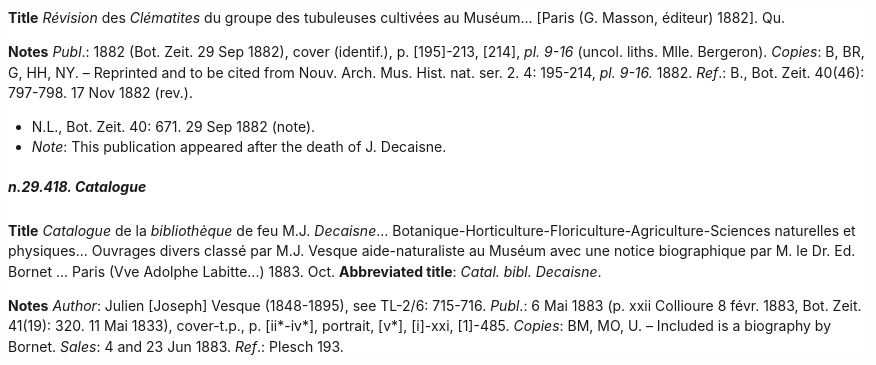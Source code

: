 **Title**
*Révision* des *Clématites* du groupe des tubuleuses cultivées au Muséum... \[Paris (G. Masson, éditeur) 1882\]. Qu.

**Notes**
*Publ*.: 1882 (Bot. Zeit. 29 Sep 1882), cover (identif.), p. \[195\]-213, \[214\], *pl. 9-16* (uncol. liths. Mlle. Bergeron). *Copies*: B, BR, G, HH, NY. – Reprinted and to be cited from Nouv. Arch. Mus. Hist. nat. ser. 2. 4: 195-214, *pl. 9-16.* 1882.
*Ref*.: B., Bot. Zeit. 40(46): 797-798. 17 Nov 1882 (rev.).
- N.L., Bot. Zeit. 40: 671. 29 Sep 1882 (note).
- *Note*: This publication appeared after the death of J. Decaisne.

##### n.29.418. Catalogue

**Title**
*Catalogue* de la *bibliothèque* de feu M.J. *Decaisne*... Botanique-Horticulture-Floriculture-Agriculture-Sciences naturelles et physiques... Ouvrages divers classé par M.J. Vesque aide-naturaliste au Muséum avec une notice biographique par M. le Dr. Ed. Bornet ... Paris (Vve Adolphe Labitte...) 1883. Oct.
**Abbreviated title**: *Catal. bibl. Decaisne*.

**Notes**
*Author*: Julien \[Joseph\] Vesque (1848-1895), see TL-2/6: 715-716.
*Publ*.: 6 Mai 1883 (p. xxii Collioure 8 févr. 1883, Bot. Zeit. 41(19): 320. 11 Mai 1833), cover-t.p., p. \[ii\*-iv\*\], portrait, \[v\*\], \[i\]-xxi, \[1\]-485. *Copies*: BM, MO, U. – Included is a biography by Bornet.
*Sales*: 4 and 23 Jun 1883.
*Ref*.: Plesch 193.

